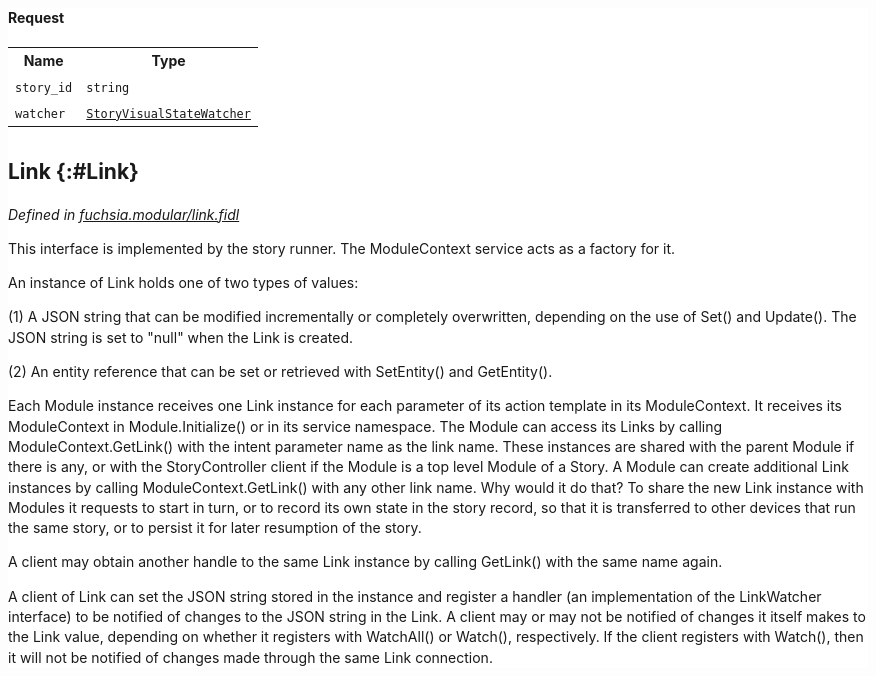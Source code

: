 #### Request
<table>
    <tr><th>Name</th><th>Type</th></tr>
    <tr>
            <td><code>story_id</code></td>
            <td>
                <code>string</code>
            </td>
        </tr><tr>
            <td><code>watcher</code></td>
            <td>
                <code><a class='link' href='../fuchsia.modular/index.html#StoryVisualStateWatcher'>StoryVisualStateWatcher</a></code>
            </td>
        </tr></table>



## Link {:#Link}
*Defined in [fuchsia.modular/link.fidl](https://fuchsia.googlesource.com/fuchsia/+/master/sdk/fidl/fuchsia.modular/story/link.fidl#49)*

 This interface is implemented by the story runner. The ModuleContext service
 acts as a factory for it.

 An instance of Link holds one of two types of values:

 (1) A JSON string that can be modified incrementally or completely
     overwritten, depending on the use of Set() and Update(). The JSON string
     is set to "null" when the Link is created.

 (2) An entity reference that can be set or retrieved with SetEntity() and
     GetEntity().

 Each Module instance receives one Link instance for each parameter of its
 action template in its ModuleContext. It receives its ModuleContext in
 Module.Initialize() or in its service namespace. The Module can access its
 Links by calling ModuleContext.GetLink() with the intent parameter name as
 the link name. These instances are shared with the parent Module if there is
 any, or with the StoryController client if the Module is a top level Module
 of a Story. A Module can create additional Link instances by calling
 ModuleContext.GetLink() with any other link name. Why would it do that? To
 share the new Link instance with Modules it requests to start in turn, or to
 record its own state in the story record, so that it is transferred to other
 devices that run the same story, or to persist it for later resumption of the
 story.

 A client may obtain another handle to the same Link instance by calling
 GetLink() with the same name again.

 A client of Link can set the JSON string stored in the instance and register
 a handler (an implementation of the LinkWatcher interface) to be notified of
 changes to the JSON string in the Link. A client may or may not be notified
 of changes it itself makes to the Link value, depending on whether it
 registers with WatchAll() or Watch(), respectively. If the client registers
 with Watch(), then it will not be notified of changes made through the same
 Link connection.
